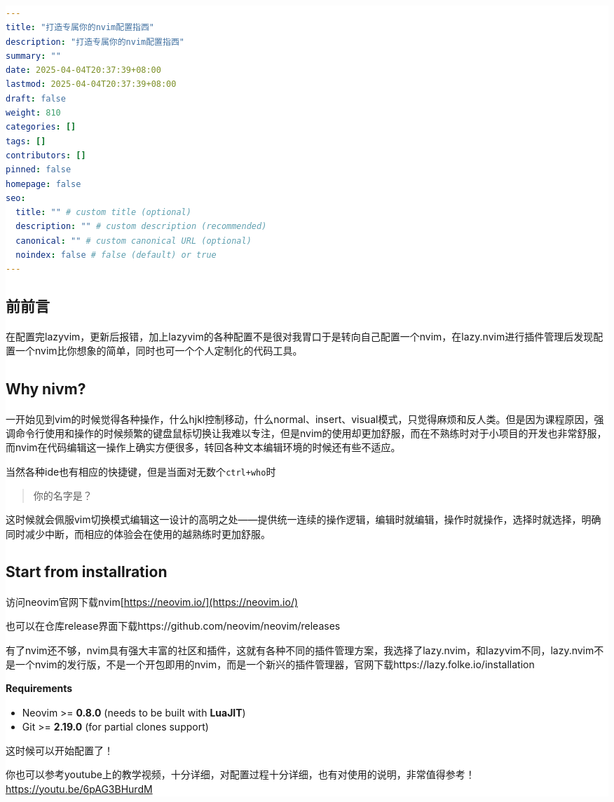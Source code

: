 ```yaml
---
title: "打造专属你的nvim配置指西"
description: "打造专属你的nvim配置指西"
summary: ""
date: 2025-04-04T20:37:39+08:00
lastmod: 2025-04-04T20:37:39+08:00
draft: false
weight: 810
categories: []
tags: []
contributors: []
pinned: false
homepage: false
seo:
  title: "" # custom title (optional)
  description: "" # custom description (recommended)
  canonical: "" # custom canonical URL (optional)
  noindex: false # false (default) or true
---
```

## 前前言

在配置完lazyvim，更新后报错，加上lazyvim的各种配置不是很对我胃口于是转向自己配置一个nvim，在lazy.nvim进行插件管理后发现配置一个nvim比你想象的简单，同时也可一个个人定制化的代码工具。

## Why nivm?

一开始见到vim的时候觉得各种操作，什么hjkl控制移动，什么normal、insert、visual模式，只觉得麻烦和反人类。但是因为课程原因，强调命令行使用和操作的时候频繁的键盘鼠标切换让我难以专注，但是nvim的使用却更加舒服，而在不熟练时对于小项目的开发也非常舒服，而nvim在代码编辑这一操作上确实方便很多，转回各种文本编辑环境的时候还有些不适应。

当然各种ide也有相应的快捷键，但是当面对无数个`ctrl+who`时

>  你的名字是？

这时候就会佩服vim切换模式编辑这一设计的高明之处——提供统一连续的操作逻辑，编辑时就编辑，操作时就操作，选择时就选择，明确同时减少中断，而相应的体验会在使用的越熟练时更加舒服。
## Start from installration

访问neovim官网下载nvim[https://neovim.io/](https://neovim.io/)

也可以在仓库release界面下载https://github.com/neovim/neovim/releases

有了nvim还不够，nvim具有强大丰富的社区和插件，这就有各种不同的插件管理方案，我选择了lazy.nvim，和lazyvim不同，lazy.nvim不是一个nvim的发行版，不是一个开包即用的nvim，而是一个新兴的插件管理器，官网下载https://lazy.folke.io/installation

**Requirements[](https://lazy.folke.io/#️-requirements)**

- Neovim >= **0.8.0** (needs to be built with **LuaJIT**)
- Git >= **2.19.0** (for partial clones support)

这时候可以开始配置了！

你也可以参考youtube上的教学视频，十分详细，对配置过程十分详细，也有对使用的说明，非常值得参考！https://youtu.be/6pAG3BHurdM
